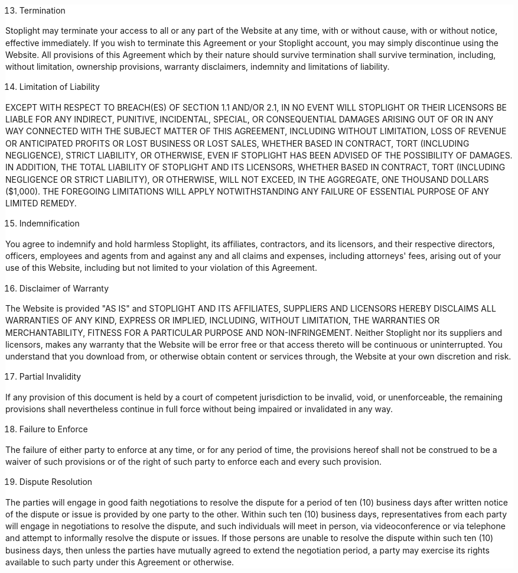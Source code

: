 13. Termination

Stoplight may terminate your access to all or any part of the Website at any time, with or without cause, with or without notice, effective immediately. If you wish to terminate this Agreement or your Stoplight account, you may simply discontinue using the Website. All provisions of this Agreement which by their nature should survive termination shall survive termination, including, without limitation, ownership provisions, warranty disclaimers, indemnity and limitations of liability.

14. Limitation of Liability

EXCEPT WITH RESPECT TO BREACH(ES) OF SECTION 1.1 AND/OR 2.1, IN NO EVENT WILL STOPLIGHT OR THEIR LICENSORS BE LIABLE FOR ANY INDIRECT, PUNITIVE, INCIDENTAL, SPECIAL, OR CONSEQUENTIAL DAMAGES ARISING OUT OF OR IN ANY WAY CONNECTED WITH THE SUBJECT MATTER OF THIS AGREEMENT, INCLUDING WITHOUT LIMITATION, LOSS OF REVENUE OR ANTICIPATED PROFITS OR LOST BUSINESS OR LOST SALES, WHETHER BASED IN CONTRACT, TORT (INCLUDING NEGLIGENCE), STRICT LIABILITY, OR OTHERWISE, EVEN IF STOPLIGHT HAS BEEN ADVISED OF THE POSSIBILITY OF DAMAGES.  IN ADDITION, THE TOTAL LIABILITY OF STOPLIGHT AND ITS LICENSORS, WHETHER BASED IN CONTRACT, TORT (INCLUDING NEGLIGENCE OR STRICT LIABILITY), OR OTHERWISE, WILL NOT EXCEED, IN THE AGGREGATE, ONE THOUSAND DOLLARS ($1,000). THE FOREGOING LIMITATIONS WILL APPLY NOTWITHSTANDING ANY FAILURE OF ESSENTIAL PURPOSE OF ANY LIMITED REMEDY.

15. Indemnification

You agree to indemnify and hold harmless Stoplight, its affiliates, contractors, and its licensors, and their respective directors, officers, employees and agents from and against any and all claims and expenses, including attorneys' fees, arising out of your use of this Website, including but not limited to your violation of this Agreement.

16. Disclaimer of Warranty

The Website is provided "AS IS" and STOPLIGHT AND ITS AFFILIATES, SUPPLIERS AND LICENSORS HEREBY DISCLAIMS ALL WARRANTIES OF ANY KIND, EXPRESS OR IMPLIED, INCLUDING, WITHOUT LIMITATION, THE WARRANTIES OR MERCHANTABILITY, FITNESS FOR A PARTICULAR PURPOSE AND NON-INFRINGEMENT. Neither Stoplight nor its suppliers and licensors, makes any warranty that the Website will be error free or that access thereto will be continuous or uninterrupted. You understand that you download from, or otherwise obtain content or services through, the Website at your own discretion and risk.

17. Partial Invalidity

If any provision of this document is held by a court of competent jurisdiction to be invalid, void, or unenforceable, the remaining provisions shall nevertheless continue in full force without being impaired or invalidated in any way.

18. Failure to Enforce

The failure of either party to enforce at any time, or for any period of time, the provisions hereof shall not be construed to be a waiver of such provisions or of the right of such party to enforce each and every such provision.

19. Dispute Resolution

The parties will engage in good faith negotiations to resolve the dispute for a period of ten (10) business days after written notice of the dispute or issue is provided by one party to the other. Within such ten (10) business days, representatives from each party will engage in negotiations to resolve the dispute, and such individuals will meet in person, via videoconference or via telephone and attempt to informally resolve the dispute or issues. If those persons are unable to resolve the dispute within such ten (10) business days, then unless the parties have mutually agreed to extend the negotiation period, a party may exercise its rights available to such party under this Agreement or otherwise.
